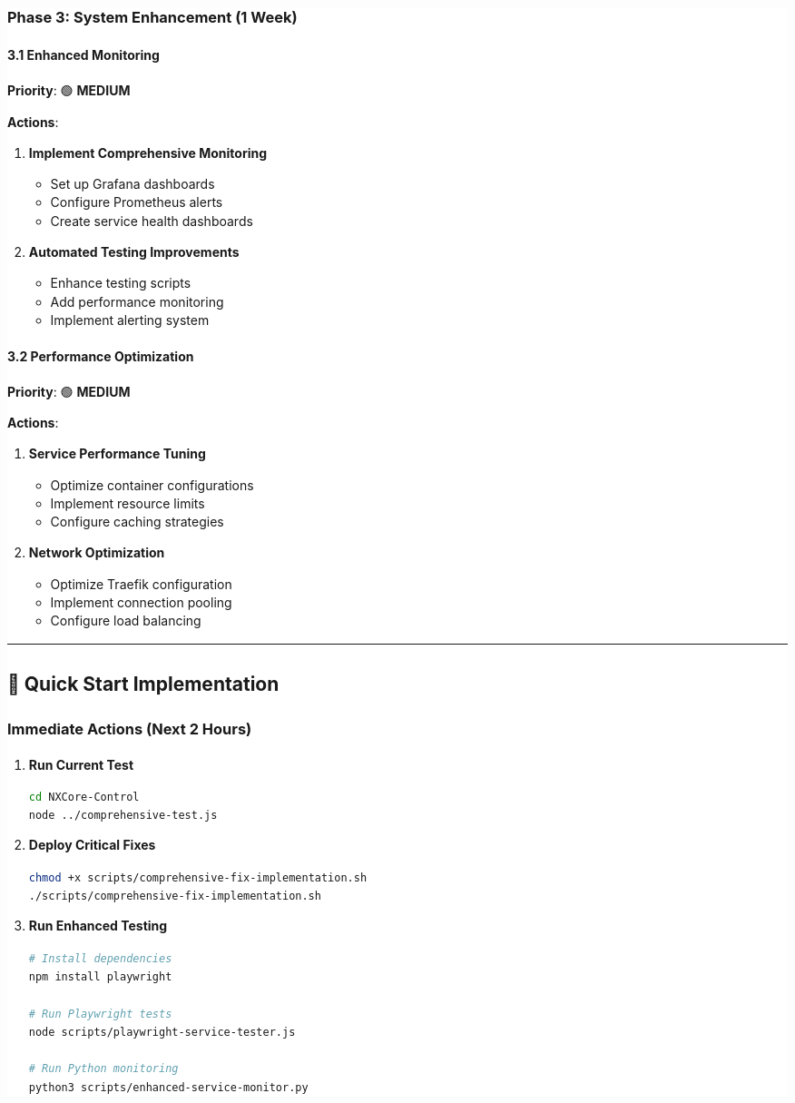 ### **Phase 3: System Enhancement (1 Week)**

#### **3.1 Enhanced Monitoring**
**Priority**: 🟢 **MEDIUM**

**Actions**:
1. **Implement Comprehensive Monitoring**
   - Set up Grafana dashboards
   - Configure Prometheus alerts
   - Create service health dashboards

2. **Automated Testing Improvements**
   - Enhance testing scripts
   - Add performance monitoring
   - Implement alerting system

#### **3.2 Performance Optimization**
**Priority**: 🟢 **MEDIUM**

**Actions**:
1. **Service Performance Tuning**
   - Optimize container configurations
   - Implement resource limits
   - Configure caching strategies

2. **Network Optimization**
   - Optimize Traefik configuration
   - Implement connection pooling
   - Configure load balancing

---

## 🚀 Quick Start Implementation

### **Immediate Actions (Next 2 Hours)**

1. **Run Current Test**
   ```bash
   cd NXCore-Control
   node ../comprehensive-test.js
   ```

2. **Deploy Critical Fixes**
   ```bash
   chmod +x scripts/comprehensive-fix-implementation.sh
   ./scripts/comprehensive-fix-implementation.sh
   ```

3. **Run Enhanced Testing**
   ```bash
   # Install dependencies
   npm install playwright
   
   # Run Playwright tests
   node scripts/playwright-service-tester.js
   
   # Run Python monitoring
   python3 scripts/enhanced-service-monitor.py
   ```
